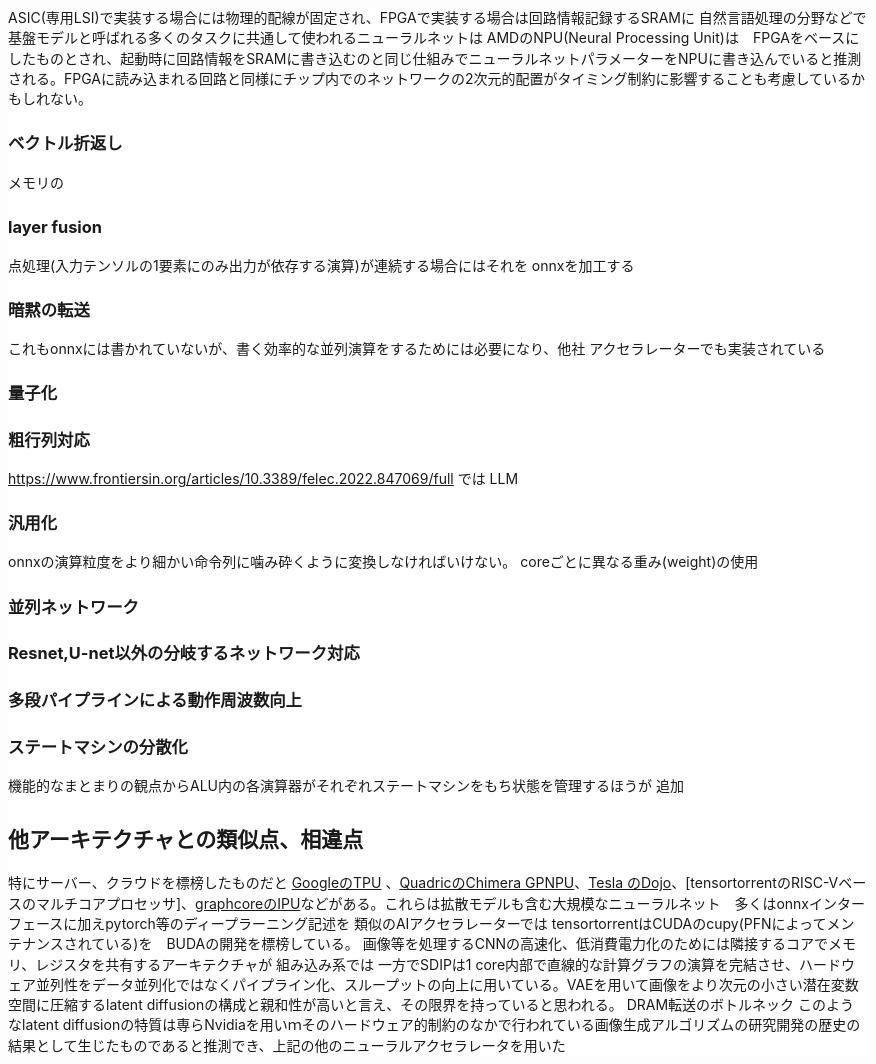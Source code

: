 ASIC(専用LSI)で実装する場合には物理的配線が固定され、FPGAで実装する場合は回路情報記録するSRAMに
自然言語処理の分野などで基盤モデルと呼ばれる多くのタスクに共通して使われるニューラルネットは
AMDのNPU(Neural Processing Unit)は　FPGAをベースにしたものとされ、起動時に回路情報をSRAMに書き込むのと同じ仕組みでニューラルネットパラメーターをNPUに書き込んでいると推測される。FPGAに読み込まれる回路と同様にチップ内でのネットワークの2次元的配置がタイミング制約に影響することも考慮しているかもしれない。

### ベクトル折返し
メモリの
### layer fusion
点処理(入力テンソルの1要素にのみ出力が依存する演算)が連続する場合にはそれを
onnxを加工する
### 暗黙の転送
これもonnxには書かれていないが、書く効率的な並列演算をするためには必要になり、他社
アクセラレーターでも実装されている
### 量子化

### 粗行列対応
https://www.frontiersin.org/articles/10.3389/felec.2022.847069/full では
LLM
### 汎用化
onnxの演算粒度をより細かい命令列に噛み砕くように変換しなければいけない。
coreごとに異なる重み(weight)の使用

### 並列ネットワーク

### Resnet,U-net以外の分岐するネットワーク対応

### 多段パイプラインによる動作周波数向上

### ステートマシンの分散化

機能的なまとまりの観点からALU内の各演算器がそれぞれステートマシンをもち状態を管理するほうが
追加

## 他アーキテクチャとの類似点、相違点
特にサーバー、クラウドを標榜したものだと
[GoogleのTPU]( https://cloud.google.com/tpu/docs/intro-to-tpu?hl=ja)
、[QuadricのChimera GPNPU]()、[Tesla のDojo]()、[tensortorrentのRISC-Vベースのマルチコアプロセッサ]、[graphcoreのIPU]()などがある。これらは拡散モデルも含む大規模なニューラルネット　多くはonnxインターフェースに加えpytorch等のディープラーニング記述を
類似のAIアクセラレーターでは
tensortorrentはCUDAのcupy(PFNによってメンテナンスされている)を　BUDAの開発を標榜している。
画像等を処理するCNNの高速化、低消費電力化のためには隣接するコアでメモリ、レジスタを共有するアーキテクチャが
組み込み系では
一方でSDIPは1 core内部で直線的な計算グラフの演算を完結させ、ハードウェア並列性をデータ並列化ではなくパイプライン化、スループットの向上に用いている。VAEを用いて画像をより次元の小さい潜在変数空間に圧縮するlatent diffusionの構成と親和性が高いと言え、その限界を持っていると思われる。
DRAM転送のボトルネック
このようなlatent diffusionの特質は専らNvidiaを用いｍそのハードウェア的制約のなかで行われている画像生成アルゴリズムの研究開発の歴史の結果として生じたものであると推測でき、上記の他のニューラルアクセラレータを用いた
